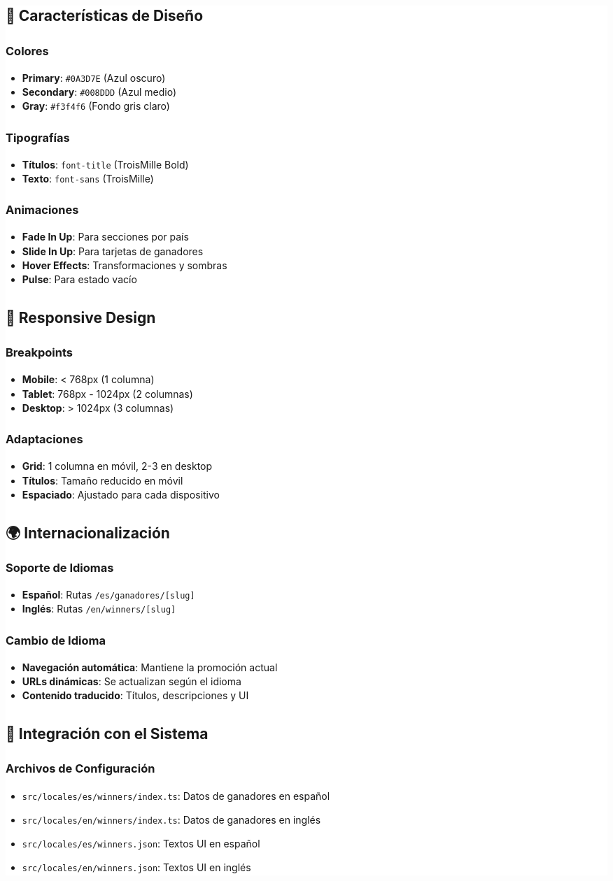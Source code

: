 ## 🎨 Características de Diseño

### Colores
- **Primary**: `#0A3D7E` (Azul oscuro)
- **Secondary**: `#008DDD` (Azul medio)
- **Gray**: `#f3f4f6` (Fondo gris claro)

### Tipografías
- **Títulos**: `font-title` (TroisMille Bold)
- **Texto**: `font-sans` (TroisMille)

### Animaciones
- **Fade In Up**: Para secciones por país
- **Slide In Up**: Para tarjetas de ganadores
- **Hover Effects**: Transformaciones y sombras
- **Pulse**: Para estado vacío

## 📱 Responsive Design

### Breakpoints
- **Mobile**: < 768px (1 columna)
- **Tablet**: 768px - 1024px (2 columnas)
- **Desktop**: > 1024px (3 columnas)

### Adaptaciones
- **Grid**: 1 columna en móvil, 2-3 en desktop
- **Títulos**: Tamaño reducido en móvil
- **Espaciado**: Ajustado para cada dispositivo

## 🌍 Internacionalización

### Soporte de Idiomas
- **Español**: Rutas `/es/ganadores/[slug]`
- **Inglés**: Rutas `/en/winners/[slug]`

### Cambio de Idioma
- **Navegación automática**: Mantiene la promoción actual
- **URLs dinámicas**: Se actualizan según el idioma
- **Contenido traducido**: Títulos, descripciones y UI

## 🔗 Integración con el Sistema

### Archivos de Configuración
- `src/locales/es/winners/index.ts`: Datos de ganadores en español
- `src/locales/en/winners/index.ts`: Datos de ganadores en inglés
- `src/locales/es/winners.json`: Textos UI en español
- `src/locales/en/winners.json`: Textos UI en inglés


  [country: string]: Winner[];
  [promotionSlug: string]: WinnersByCountry;